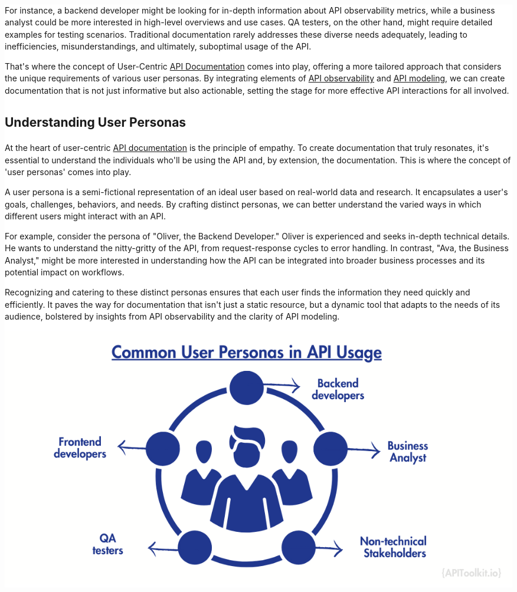 For instance, a backend developer might be looking for in-depth information about API observability metrics, while a business analyst could be more interested in high-level overviews and use cases. QA testers, on the other hand, might require detailed examples for testing scenarios. Traditional documentation rarely addresses these diverse needs adequately, leading to inefficiencies, misunderstandings, and ultimately, suboptimal usage of the API.

That's where the concept of User-Centric [API Documentation](https://apitoolkit.io/blog/how-to-generate-automated-api-documentation/) comes into play, offering a more tailored approach that considers the unique requirements of various user personas. By integrating elements of [API observability](https://apitoolkit.io/blog/api-documentation-and-observability-the-truth-you-must-know/) and [API modeling](https://apitoolkit.io/blog/api-documentation-and-observability-the-truth-you-must-know/), we can create documentation that is not just informative but also actionable, setting the stage for more effective API interactions for all involved.

## Understanding User Personas

At the heart of user-centric [API documentation](https://apitoolkit.io/blog/how-to-write-api-docs/) is the principle of empathy. To create documentation that truly resonates, it's essential to understand the individuals who'll be using the API and, by extension, the documentation. This is where the concept of 'user personas' comes into play.

A user persona is a semi-fictional representation of an ideal user based on real-world data and research. It encapsulates a user's goals, challenges, behaviors, and needs. By crafting distinct personas, we can better understand the varied ways in which different users might interact with an API.

For example, consider the persona of "Oliver, the Backend Developer." Oliver is experienced and seeks in-depth technical details. He wants to understand the nitty-gritty of the API, from request-response cycles to error handling. In contrast, "Ava, the Business Analyst," might be more interested in understanding how the API can be integrated into broader business processes and its potential impact on workflows.

Recognizing and catering to these distinct personas ensures that each user finds the information they need quickly and efficiently. It paves the way for documentation that isn't just a static resource, but a dynamic tool that adapts to the needs of its audience, bolstered by insights from API observability and the clarity of API modeling.

![Common User Persona](common-user-persona.png)
